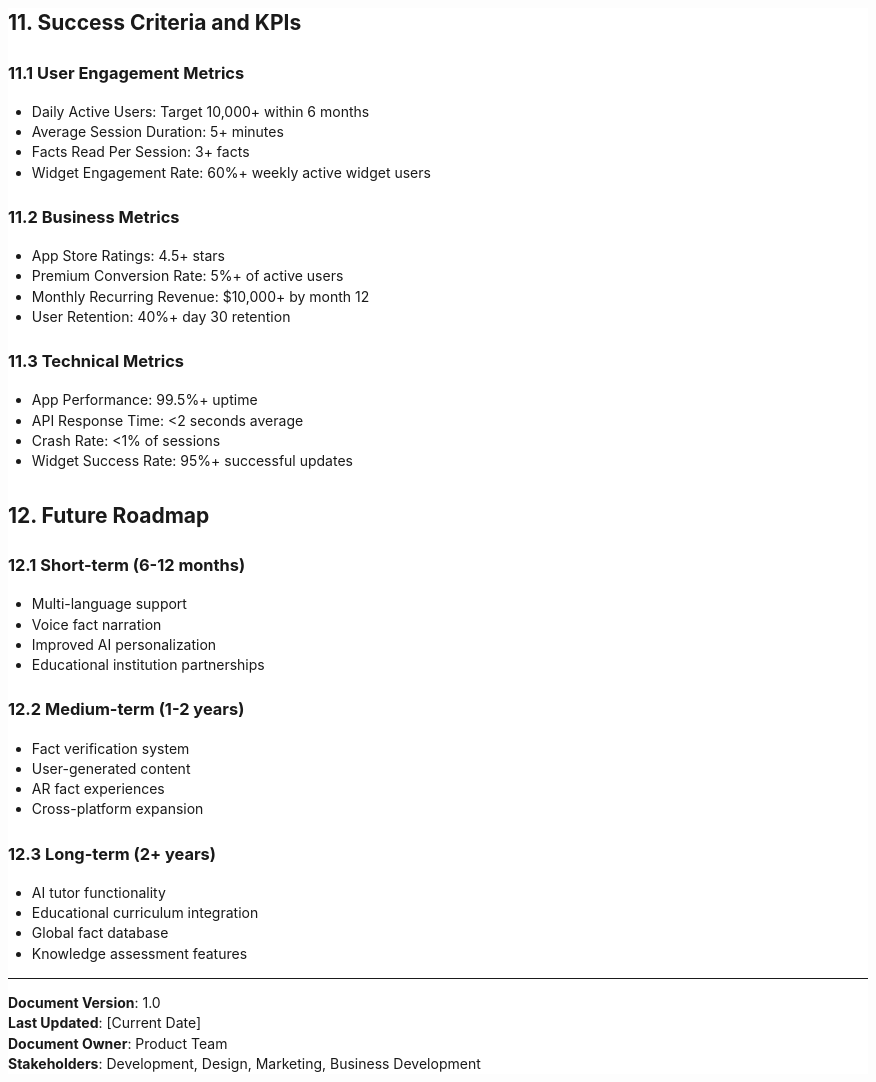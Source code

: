 ## 11. Success Criteria and KPIs

### 11.1 User Engagement Metrics
- Daily Active Users: Target 10,000+ within 6 months
- Average Session Duration: 5+ minutes
- Facts Read Per Session: 3+ facts
- Widget Engagement Rate: 60%+ weekly active widget users

### 11.2 Business Metrics
- App Store Ratings: 4.5+ stars
- Premium Conversion Rate: 5%+ of active users
- Monthly Recurring Revenue: $10,000+ by month 12
- User Retention: 40%+ day 30 retention

### 11.3 Technical Metrics
- App Performance: 99.5%+ uptime
- API Response Time: <2 seconds average
- Crash Rate: <1% of sessions
- Widget Success Rate: 95%+ successful updates

## 12. Future Roadmap

### 12.1 Short-term (6-12 months)
- Multi-language support
- Voice fact narration
- Improved AI personalization
- Educational institution partnerships

### 12.2 Medium-term (1-2 years)
- Fact verification system
- User-generated content
- AR fact experiences
- Cross-platform expansion

### 12.3 Long-term (2+ years)
- AI tutor functionality
- Educational curriculum integration
- Global fact database
- Knowledge assessment features

---

**Document Version**: 1.0  
**Last Updated**: [Current Date]  
**Document Owner**: Product Team  
**Stakeholders**: Development, Design, Marketing, Business Development